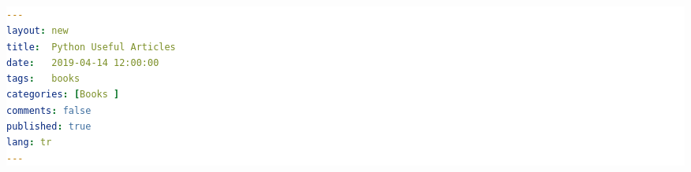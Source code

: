 ```yaml
---
layout: new
title:  Python Useful Articles
date:   2019-04-14 12:00:00
tags:   books
categories: [Books ]
comments: false
published: true
lang: tr
---
```


<html lang="en-US">
<head>
    <meta charset="UTF-8"/>
    <meta name="viewport" content="width=device-width, initial-scale=1">
    <meta name="csrf-param" content="_csrf">
<meta name="csrf-token" content="WEfDrt-MWPWZ2KjKHeFLbgPPpXrZJehu-Wx_h_WGK9saNqvxjLkew8OQzI9cvik6YJr2GesVvyejOkzTr-tMsQ==">
    <link rel="shortcut icon" href="/https://vdemir.github.io/assets/Bootstrap/favico.ico" type="image/x-icon">
    <link rel="icon" href="/https://vdemir.github.io/assets/Bootstrap/favico.ico" type="image/x-icon">
    <title>Bootstrap File Input Resumable Uploads Demo - &copy; Kartik</title>
    <link href="https://stackpath.bootstrapcdn.com/bootstrap/4.3.1/css/bootstrap.min.css" rel="stylesheet" crossorigin="anonymous">
<link href="https://use.fontawesome.com/releases/v5.3.1/css/all.css" rel="stylesheet">
<link href="/https://vdemir.github.io/assets/Bootstrap/all-krajee.min.css?ver=201903112143" rel="stylesheet">
<link href="/https://vdemir.github.io/assets/Bootstrap/fileinput.css?ver=201909132002" rel="stylesheet">
<link href="/https://vdemir.github.io/assets/Bootstrap/dropdown.min.css" rel="stylesheet">
<script src="//pagead2.googlesyndication.com/pagead/js/adsbygoogle.js" async></script>
<script src="https://buttons.github.io/buttons.js" async></script>
<script>(adsbygoogle=window.adsbygoogle||[]).push({google_ad_client:'ca-pub-4718928441117602',enable_page_level_ads:true});
(function() {
    var send = XMLHttpRequest.prototype.send,
        token = document.getElementsByTagName('meta')['csrf-token'].content;
    XMLHttpRequest.prototype.send = function(data) {
        this.setRequestHeader('X-CSRF-Token', token);
        return send.apply(this, arguments);
    };
}());
function closepop() { $("#pop").popover("hide"); }</script>    <script>
!function(){var t,e="015793334654161961524:wlcacatlyyk",c=document.createElement("script");c.type="text/javascript",c.async=!0,c.src=("https:"==document.location.protocol?"https:":"http:")+"//www.google.com/cse/cse.js?cx="+e,t=document.getElementsByTagName("script")[0],t.parentNode.insertBefore(c,t)}();
</script></head>
<body onload="prettyPrint()">
<div id="top-navbar">
    <nav id="w6" class="navbar navbar-expand-lg navbar-dark bg-dark fixed-top pt-0 pb-0">